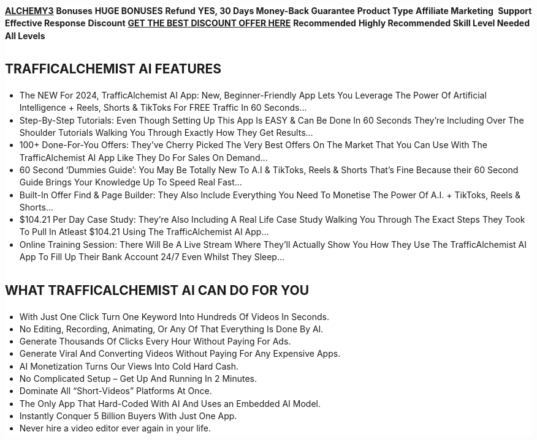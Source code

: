 <td><strong><a href="https://warriorplus.com/o2/a/n7c0fl1/0" target="_blank" rel="nofollow noopener noreferrer">ALCHEMY3</a></strong></td>
</tr>
<tr>
<td><strong>Bonuses</strong></td>
<td><strong>HUGE BONUSES</strong></td>
</tr>
<tr>
<td><strong>Refund</strong></td>
<td><strong>YES, 30 Days Money-Back Guarantee</strong></td>
</tr>
<tr>
<td><strong>Product Type</strong></td>
<td><strong>Affiliate Marketing </strong></td>
</tr>
<tr>
<td><strong>Support</strong></td>
<td><strong>Effective Response</strong></td>
</tr>
<tr>
<td><strong>Discount</strong></td>
<td><strong><a href="https://warriorplus.com/o2/a/n7c0fl1/0" target="_blank" rel="nofollow noopener noreferrer">GET THE BEST DISCOUNT OFFER HERE</a></strong></td>
</tr>
<tr>
<td><strong>Recommended</strong></td>
<td><strong>Highly Recommended</strong></td>
</tr>
<tr>
<td><strong>Skill Level Needed</strong></td>
<td><strong>All Levels</strong></td>
</tr>
</tbody>
</table>
<h2 class="review-box-header"><strong>TRAFFICALCHEMIST AI FEATURES</strong></h2>
<ul>
 	<li>The NEW For 2024, TrafficAlchemist AI App: New, Beginner-Friendly App Lets You Leverage The Power Of Artificial Intelligence + Reels, Shorts &amp; TikToks For FREE Traffic In 60 Seconds…</li>
 	<li>Step-By-Step Tutorials: Even Though Setting Up This App Is EASY &amp; Can Be Done In 60 Seconds They’re Including Over The Shoulder Tutorials Walking You Through Exactly How They Get Results…</li>
 	<li>100+ Done-For-You Offers: They’ve Cherry Picked The Very Best Offers On The Market That You Can Use With The TrafficAlchemist AI App Like They Do For Sales On Demand…</li>
 	<li>60 Second ‘Dummies Guide’: You May Be Totally New To A.I &amp; TikToks, Reels &amp; Shorts That’s Fine Because their 60 Second Guide Brings Your Knowledge Up To Speed Real Fast…</li>
 	<li>Built-In Offer Find &amp; Page Builder: They Also Include Everything You Need To Monetise The Power Of A.I. + TikToks, Reels &amp; Shorts…</li>
 	<li>$104.21 Per Day Case Study: They’re Also Including A Real Life Case Study Walking You Through The Exact Steps They Took To Pull In Atleast $104.21 Using The TrafficAlchemist AI App…</li>
 	<li>Online Training Session: There Will Be A Live Stream Where They’ll Actually Show You How They Use The TrafficAlchemist AI App To Fill Up Their Bank Account 24/7 Even Whilst They Sleep…</li>
</ul>
<h2><strong>WHAT TRAFFICALCHEMIST AI CAN DO FOR YOU</strong></h2>
<ul>
 	<li>With Just One Click Turn One Keyword Into Hundreds Of Videos In Seconds.</li>
 	<li>No Editing, Recording, Animating, Or Any Of That Everything Is Done By AI.</li>
 	<li>Generate Thousands Of Clicks Every Hour Without Paying For Ads.</li>
 	<li>Generate Viral And Converting Videos Without Paying For Any Expensive Apps.</li>
 	<li>AI Monetization Turns Our Views Into Cold Hard Cash.</li>
 	<li>No Complicated Setup – Get Up And Running In 2 Minutes.</li>
 	<li>Dominate All “Short-Videos” Platforms At Once.</li>
 	<li>The Only App That Hard-Coded With AI And Uses an Embedded AI Model.</li>
 	<li>Instantly Conquer 5 Billion Buyers With Just One App.</li>
 	<li>Never hire a video editor ever again in your life.</li>